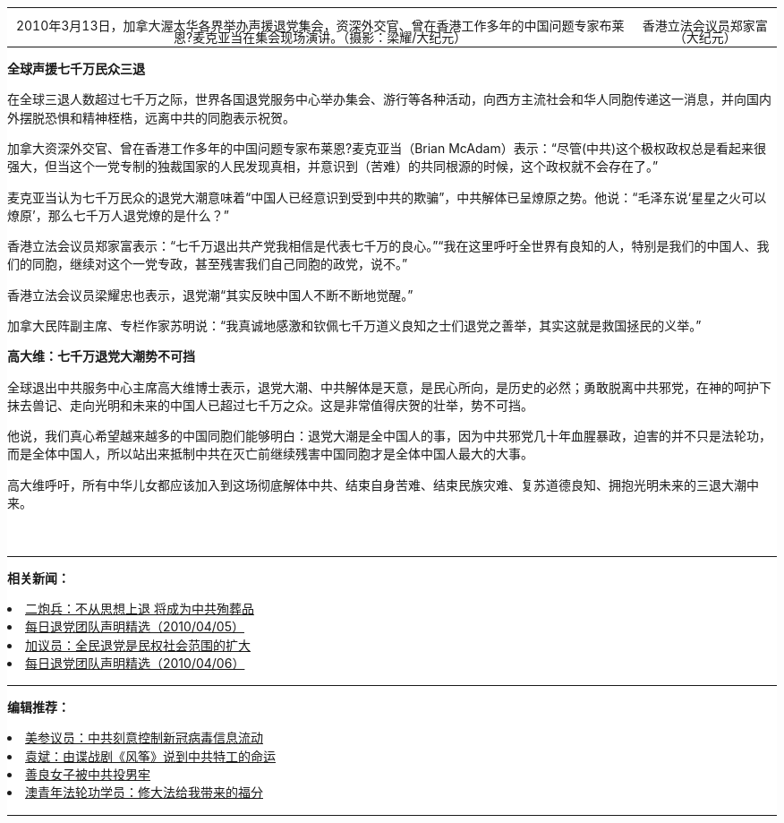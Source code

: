 </tr>
</table>
<p></p>
<p></p>
<table border=0 align=center>
<tr valign=top>
<td>
<div style="line-height: 90%; text-align: center;">
	<img src="https://i.epochtimes.com/assets/uploads/2013/09/1004080056071550-450x276.jpg" alt="" title="" width="450" b="276"
	class="size-medium wp-image-7629104" /></a><br /><span class="bn12">2010年3月13日，加拿大渥太华各界举办声援退党集会，资深外交官、曾在香港工作多年的中国问题专家布莱恩?麦克亚当在集会现场演讲。（摄影：梁耀/大纪元）</span></div>
</td>
<td>
<div style="line-height: 90%; text-align: center;">
	<img src="https://i.epochtimes.com/assets/uploads/2013/09/1004080056081550-450x363.jpg" alt="" title="" width="450" b="363"
	class="size-medium wp-image-7629105" /></a><br /><span class="bn12">香港立法会议员郑家富（大纪元）</span></div>
</td>
</tr>
</table>
<p></p>
<p><B>全球声援七千万民众三退</B></p>
<p>在全球三退人数超过七千万之际，世界各国退党服务中心举办集会、游行等各种活动，向西方主流社会和华人同胞传递这一消息，并向国内外摆脱恐惧和精神桎梏，远离中共的同胞表示祝贺。</p>
<p>加拿大资深外交官、曾在香港工作多年的中国问题专家布莱恩?麦克亚当（Brian McAdam）表示：“尽管(中共)这个极权政权总是看起来很强大，但当这个一党专制的独裁国家的人民发现真相，并意识到（苦难）的共同根源的时候，这个政权就不会存在了。”</p>
<p>麦克亚当认为七千万民众的退党大潮意味着“中国人已经意识到受到中共的欺骗”，中共解体已呈燎原之势。他说：“毛泽东说‘星星之火可以燎原’，那么七千万人退党燎的是什么？”</p>
<p>香港立法会议员郑家富表示：“七千万退出共产党我相信是代表七千万的良心。”“我在这里呼吁全世界有良知的人，特别是我们的中国人、我们的同胞，继续对这个一党专政，甚至残害我们自己同胞的政党，说不。”</p>
<p>香港立法会议员梁耀忠也表示，退党潮“其实反映中国人不断不断地觉醒。”</p>
<p>加拿大民阵副主席、专栏作家苏明说：“我真诚地感激和钦佩七千万道义良知之士们退党之善举，其实这就是救国拯民的义举。”</p>
<p><B>高大维：七千万退党大潮势不可挡</B></p>
<p>全球退出中共服务中心主席高大维博士表示，退党大潮、中共解体是天意，是民心所向，是历史的必然；勇敢脱离中共邪党，在神的呵护下抹去兽记、走向光明和未来的中国人已超过七千万之众。这是非常值得庆贺的壮举，势不可挡。</p>
<p>他说，我们真心希望越来越多的中国同胞们能够明白：退党大潮是全中国人的事，因为中共邪党几十年血腥暴政，迫害的并不只是法轮功，而是全体中国人，所以站出来抵制中共在灭亡前继续残害中国同胞才是全体中国人最大的大事。</p>
<p>高大维呼吁，所有中华儿女都应该加入到这场彻底解体中共、结束自身苦难、结束民族灾难、复苏道德良知、拥抱光明未来的三退大潮中来。</p>
<p> <font color=#ffffff>(http://www.dajiyuan.com)</font></p>
<p>
<p>
	
<hr>


<strong>相关新闻：</strong>
<li><a href="/gb/10/4/5/n2866811.md#1">二炮兵：不从思想上退 将成为中共殉葬品</a></li>
<li><a href="/gb/10/4/6/n2867739.md#1">每日退党团队声明精选（2010/04/05）</a></li>
<li><a href="/gb/10/4/6/n2868067.md#1">加议员：全民退党是民权社会范围的扩大</a></li>
<li><a href="/gb/10/4/7/n2868928.md#1">每日退党团队声明精选（2010/04/06）</a></li>
<hr>


<strong>编辑推荐：</strong>
<li><a href="/gb/20/2/22/n11887949.md#1">美参议员：中共刻意控制新冠病毒信息流动</a></li>
<li><a href="/gb/18/1/17/n10064050.md#1" target="_blank">袁斌：由谍战剧《风筝》说到中共特工的命运</a></li><li><a href="/gb/13/9/29/n3974789.md?dfh#1" target="_blank">善良女子被中共投男牢</a></li><li><a href="/gb/19/10/11/n11581886.md#1" target="_blank">澳青年法轮功学员：修大法给我带来的福分</a></li>
<hr>
